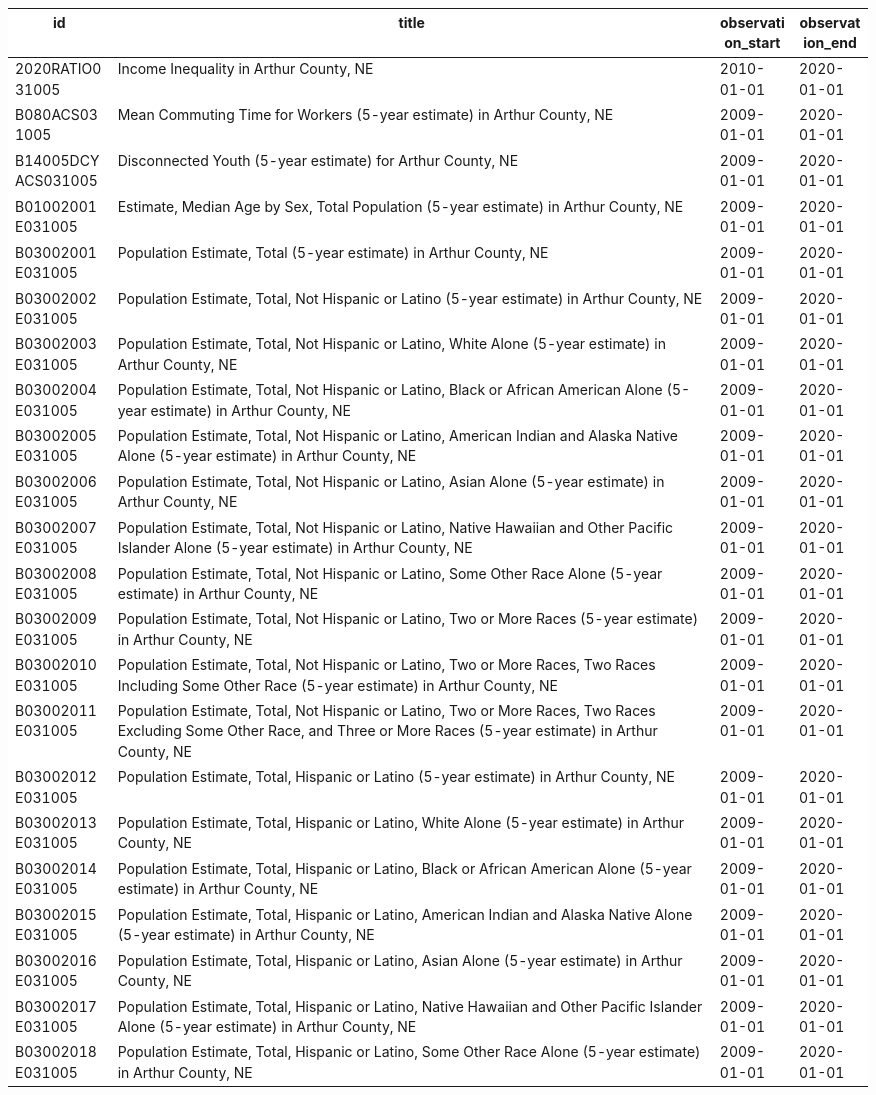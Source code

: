| id                        | title                                                                                                                                                                      | observation_start   | observation_end   |
|---------------------------|----------------------------------------------------------------------------------------------------------------------------------------------------------------------------|---------------------|-------------------|
| 2020RATIO031005           | Income Inequality in Arthur County, NE                                                                                                                                     | 2010-01-01          | 2020-01-01        |
| B080ACS031005             | Mean Commuting Time for Workers (5-year estimate) in Arthur County, NE                                                                                                     | 2009-01-01          | 2020-01-01        |
| B14005DCYACS031005        | Disconnected Youth (5-year estimate) for Arthur County, NE                                                                                                                 | 2009-01-01          | 2020-01-01        |
| B01002001E031005          | Estimate, Median Age by Sex, Total Population (5-year estimate) in Arthur County, NE                                                                                       | 2009-01-01          | 2020-01-01        |
| B03002001E031005          | Population Estimate, Total (5-year estimate) in Arthur County, NE                                                                                                          | 2009-01-01          | 2020-01-01        |
| B03002002E031005          | Population Estimate, Total, Not Hispanic or Latino (5-year estimate) in Arthur County, NE                                                                                  | 2009-01-01          | 2020-01-01        |
| B03002003E031005          | Population Estimate, Total, Not Hispanic or Latino, White Alone (5-year estimate) in Arthur County, NE                                                                     | 2009-01-01          | 2020-01-01        |
| B03002004E031005          | Population Estimate, Total, Not Hispanic or Latino, Black or African American Alone (5-year estimate) in Arthur County, NE                                                 | 2009-01-01          | 2020-01-01        |
| B03002005E031005          | Population Estimate, Total, Not Hispanic or Latino, American Indian and Alaska Native Alone (5-year estimate) in Arthur County, NE                                         | 2009-01-01          | 2020-01-01        |
| B03002006E031005          | Population Estimate, Total, Not Hispanic or Latino, Asian Alone (5-year estimate) in Arthur County, NE                                                                     | 2009-01-01          | 2020-01-01        |
| B03002007E031005          | Population Estimate, Total, Not Hispanic or Latino, Native Hawaiian and Other Pacific Islander Alone (5-year estimate) in Arthur County, NE                                | 2009-01-01          | 2020-01-01        |
| B03002008E031005          | Population Estimate, Total, Not Hispanic or Latino, Some Other Race Alone (5-year estimate) in Arthur County, NE                                                           | 2009-01-01          | 2020-01-01        |
| B03002009E031005          | Population Estimate, Total, Not Hispanic or Latino, Two or More Races (5-year estimate) in Arthur County, NE                                                               | 2009-01-01          | 2020-01-01        |
| B03002010E031005          | Population Estimate, Total, Not Hispanic or Latino, Two or More Races, Two Races Including Some Other Race (5-year estimate) in Arthur County, NE                          | 2009-01-01          | 2020-01-01        |
| B03002011E031005          | Population Estimate, Total, Not Hispanic or Latino, Two or More Races, Two Races Excluding Some Other Race, and Three or More Races (5-year estimate) in Arthur County, NE | 2009-01-01          | 2020-01-01        |
| B03002012E031005          | Population Estimate, Total, Hispanic or Latino (5-year estimate) in Arthur County, NE                                                                                      | 2009-01-01          | 2020-01-01        |
| B03002013E031005          | Population Estimate, Total, Hispanic or Latino, White Alone (5-year estimate) in Arthur County, NE                                                                         | 2009-01-01          | 2020-01-01        |
| B03002014E031005          | Population Estimate, Total, Hispanic or Latino, Black or African American Alone (5-year estimate) in Arthur County, NE                                                     | 2009-01-01          | 2020-01-01        |
| B03002015E031005          | Population Estimate, Total, Hispanic or Latino, American Indian and Alaska Native Alone (5-year estimate) in Arthur County, NE                                             | 2009-01-01          | 2020-01-01        |
| B03002016E031005          | Population Estimate, Total, Hispanic or Latino, Asian Alone (5-year estimate) in Arthur County, NE                                                                         | 2009-01-01          | 2020-01-01        |
| B03002017E031005          | Population Estimate, Total, Hispanic or Latino, Native Hawaiian and Other Pacific Islander Alone (5-year estimate) in Arthur County, NE                                    | 2009-01-01          | 2020-01-01        |
| B03002018E031005          | Population Estimate, Total, Hispanic or Latino, Some Other Race Alone (5-year estimate) in Arthur County, NE                                                               | 2009-01-01          | 2020-01-01        |